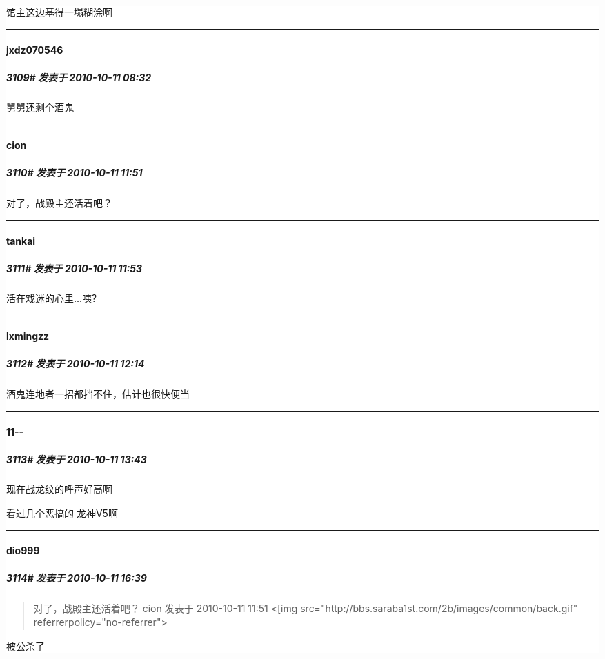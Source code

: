 
馆主这边基得一塌糊涂啊


-----

####  jxdz070546  
##### 3109#       发表于 2010-10-11 08:32


舅舅还剩个酒鬼


-----

####  cion  
##### 3110#       发表于 2010-10-11 11:51


对了，战殿主还活着吧？


-----

####  tankai  
##### 3111#       发表于 2010-10-11 11:53


活在戏迷的心里...咦?


-----

####  lxmingzz  
##### 3112#       发表于 2010-10-11 12:14


酒鬼连地者一招都挡不住，估计也很快便当


-----

####  11--  
##### 3113#       发表于 2010-10-11 13:43


现在战龙纹的呼声好高啊


看过几个恶搞的 龙神V5啊


-----

####  dio999  
##### 3114#       发表于 2010-10-11 16:39


<blockquote>对了，战殿主还活着吧？
cion 发表于 2010-10-11 11:51 <[img src="http://bbs.saraba1st.com/2b/images/common/back.gif" referrerpolicy="no-referrer"></blockquote>
被公杀了

